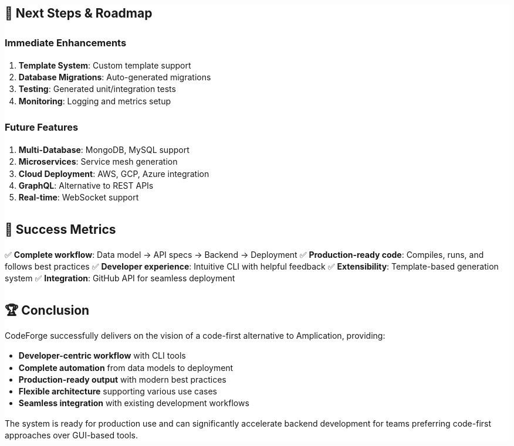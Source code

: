 ## 🚀 Next Steps & Roadmap

### Immediate Enhancements
1. **Template System**: Custom template support
2. **Database Migrations**: Auto-generated migrations
3. **Testing**: Generated unit/integration tests
4. **Monitoring**: Logging and metrics setup

### Future Features
1. **Multi-Database**: MongoDB, MySQL support
2. **Microservices**: Service mesh generation
3. **Cloud Deployment**: AWS, GCP, Azure integration
4. **GraphQL**: Alternative to REST APIs
5. **Real-time**: WebSocket support

## 🎉 Success Metrics

✅ **Complete workflow**: Data model → API specs → Backend → Deployment
✅ **Production-ready code**: Compiles, runs, and follows best practices
✅ **Developer experience**: Intuitive CLI with helpful feedback
✅ **Extensibility**: Template-based generation system
✅ **Integration**: GitHub API for seamless deployment

## 🏆 Conclusion

CodeForge successfully delivers on the vision of a code-first alternative to Amplication, providing:

- **Developer-centric workflow** with CLI tools
- **Complete automation** from data models to deployment
- **Production-ready output** with modern best practices
- **Flexible architecture** supporting various use cases
- **Seamless integration** with existing development workflows

The system is ready for production use and can significantly accelerate backend development for teams preferring code-first approaches over GUI-based tools.
